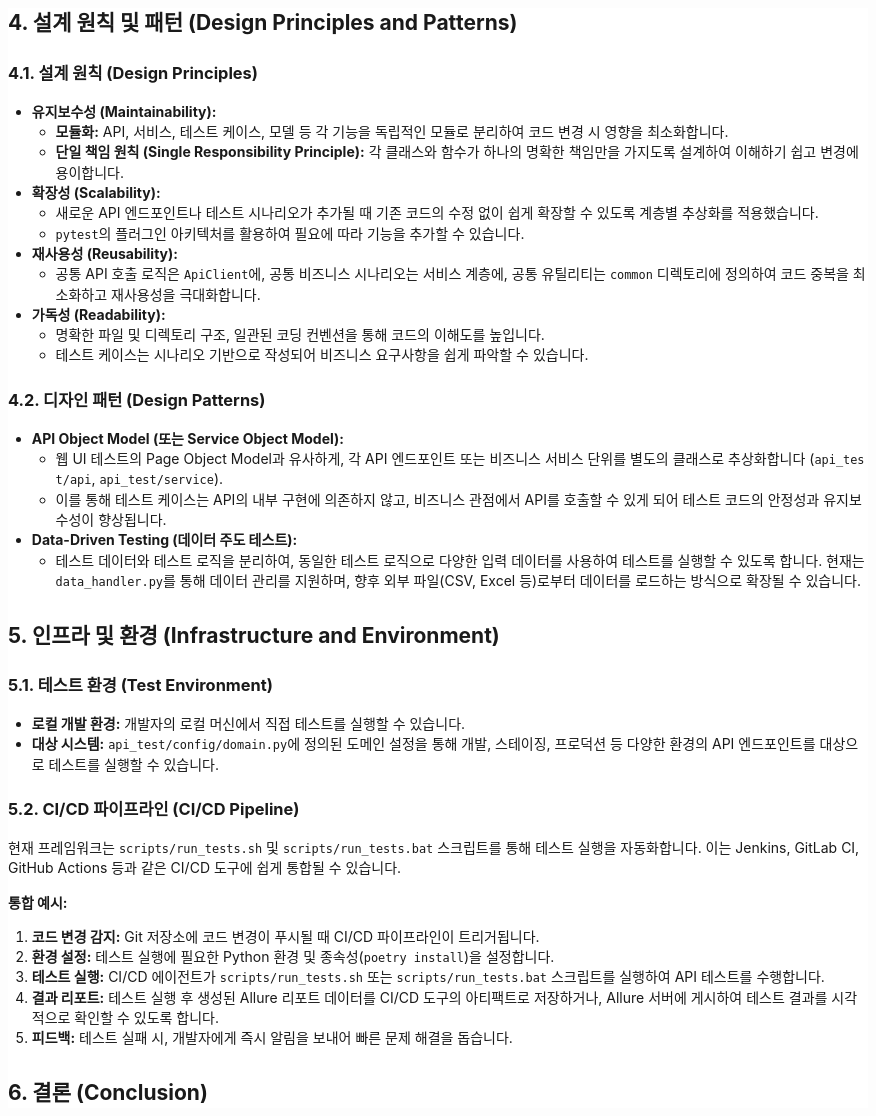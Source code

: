 ## 4. 설계 원칙 및 패턴 (Design Principles and Patterns)

### 4.1. 설계 원칙 (Design Principles)

*   **유지보수성 (Maintainability):**
    *   **모듈화:** API, 서비스, 테스트 케이스, 모델 등 각 기능을 독립적인 모듈로 분리하여 코드 변경 시 영향을 최소화합니다.
    *   **단일 책임 원칙 (Single Responsibility Principle):** 각 클래스와 함수가 하나의 명확한 책임만을 가지도록 설계하여 이해하기 쉽고 변경에 용이합니다.
*   **확장성 (Scalability):**
    *   새로운 API 엔드포인트나 테스트 시나리오가 추가될 때 기존 코드의 수정 없이 쉽게 확장할 수 있도록 계층별 추상화를 적용했습니다.
    *   `pytest`의 플러그인 아키텍처를 활용하여 필요에 따라 기능을 추가할 수 있습니다.
*   **재사용성 (Reusability):**
    *   공통 API 호출 로직은 `ApiClient`에, 공통 비즈니스 시나리오는 서비스 계층에, 공통 유틸리티는 `common` 디렉토리에 정의하여 코드 중복을 최소화하고 재사용성을 극대화합니다.
*   **가독성 (Readability):**
    *   명확한 파일 및 디렉토리 구조, 일관된 코딩 컨벤션을 통해 코드의 이해도를 높입니다.
    *   테스트 케이스는 시나리오 기반으로 작성되어 비즈니스 요구사항을 쉽게 파악할 수 있습니다.

### 4.2. 디자인 패턴 (Design Patterns)

*   **API Object Model (또는 Service Object Model):**
    *   웹 UI 테스트의 Page Object Model과 유사하게, 각 API 엔드포인트 또는 비즈니스 서비스 단위를 별도의 클래스로 추상화합니다 (`api_test/api`, `api_test/service`).
    *   이를 통해 테스트 케이스는 API의 내부 구현에 의존하지 않고, 비즈니스 관점에서 API를 호출할 수 있게 되어 테스트 코드의 안정성과 유지보수성이 향상됩니다.
*   **Data-Driven Testing (데이터 주도 테스트):**
    *   테스트 데이터와 테스트 로직을 분리하여, 동일한 테스트 로직으로 다양한 입력 데이터를 사용하여 테스트를 실행할 수 있도록 합니다. 현재는 `data_handler.py`를 통해 데이터 관리를 지원하며, 향후 외부 파일(CSV, Excel 등)로부터 데이터를 로드하는 방식으로 확장될 수 있습니다.

## 5. 인프라 및 환경 (Infrastructure and Environment)

### 5.1. 테스트 환경 (Test Environment)

*   **로컬 개발 환경:** 개발자의 로컬 머신에서 직접 테스트를 실행할 수 있습니다.
*   **대상 시스템:** `api_test/config/domain.py`에 정의된 도메인 설정을 통해 개발, 스테이징, 프로덕션 등 다양한 환경의 API 엔드포인트를 대상으로 테스트를 실행할 수 있습니다.

### 5.2. CI/CD 파이프라인 (CI/CD Pipeline)

현재 프레임워크는 `scripts/run_tests.sh` 및 `scripts/run_tests.bat` 스크립트를 통해 테스트 실행을 자동화합니다. 이는 Jenkins, GitLab CI, GitHub Actions 등과 같은 CI/CD 도구에 쉽게 통합될 수 있습니다.

**통합 예시:**
1.  **코드 변경 감지:** Git 저장소에 코드 변경이 푸시될 때 CI/CD 파이프라인이 트리거됩니다.
2.  **환경 설정:** 테스트 실행에 필요한 Python 환경 및 종속성(`poetry install`)을 설정합니다.
3.  **테스트 실행:** CI/CD 에이전트가 `scripts/run_tests.sh` 또는 `scripts/run_tests.bat` 스크립트를 실행하여 API 테스트를 수행합니다.
4.  **결과 리포트:** 테스트 실행 후 생성된 Allure 리포트 데이터를 CI/CD 도구의 아티팩트로 저장하거나, Allure 서버에 게시하여 테스트 결과를 시각적으로 확인할 수 있도록 합니다.
5.  **피드백:** 테스트 실패 시, 개발자에게 즉시 알림을 보내어 빠른 문제 해결을 돕습니다.

## 6. 결론 (Conclusion)
